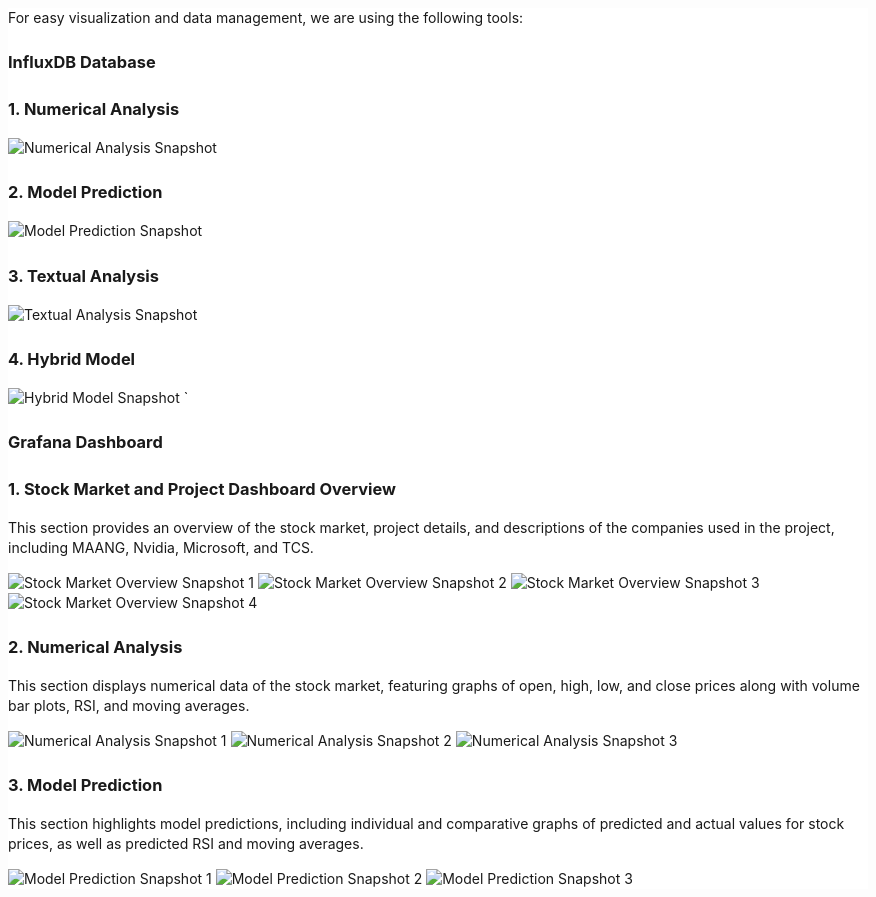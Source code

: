 For easy visualization and data management, we are using the following tools:

### InfluxDB Database 

### 1. Numerical Analysis
![Numerical Analysis Snapshot](https://github.com/madhurimarawat/Stock-Market-Prediction/raw/main/Codes/Historical_Data_Analysis/Database_Dashboard_Snapshots/InfluxDB_Database/Numerical_Analysis_1.png)

### 2. Model Prediction
![Model Prediction Snapshot](https://github.com/madhurimarawat/Stock-Market-Prediction/raw/main/Codes/Historical_Data_Analysis/Database_Dashboard_Snapshots/InfluxDB_Database/Model_Prediction_1.png)

### 3. Textual Analysis
![Textual Analysis Snapshot](https://github.com/madhurimarawat/Stock-Market-Prediction/raw/main/Codes/Historical_Data_Analysis/Database_Dashboard_Snapshots/InfluxDB_Database/Textual_Analysis_1.png)

### 4. Hybrid Model
![Hybrid Model Snapshot](https://github.com/madhurimarawat/Stock-Market-Prediction/raw/main/Codes/Historical_Data_Analysis/Database_Dashboard_Snapshots/InfluxDB_Database/Hybrid_Model_1.png)
`

### Grafana Dashboard

### 1. Stock Market and Project Dashboard Overview
This section provides an overview of the stock market, project details, and descriptions of the companies used in the project, 
including MAANG, Nvidia, Microsoft, and TCS.

![Stock Market Overview Snapshot 1](https://github.com/madhurimarawat/Stock-Market-Prediction/raw/main/Codes/Historical_Data_Analysis/Database_Dashboard_Snapshots/Grafana_Dashboard/Stock_Market_and_Project_Dashboard_Overview/Dashboard_1.png)
![Stock Market Overview Snapshot 2](https://github.com/madhurimarawat/Stock-Market-Prediction/raw/main/Codes/Historical_Data_Analysis/Database_Dashboard_Snapshots/Grafana_Dashboard/Stock_Market_and_Project_Dashboard_Overview/Dashboard_Panel_Dashboard_Description_and_Datasets_Information_View_1.png)
![Stock Market Overview Snapshot 3](https://github.com/madhurimarawat/Stock-Market-Prediction/raw/main/Codes/Historical_Data_Analysis/Database_Dashboard_Snapshots/Grafana_Dashboard/Stock_Market_and_Project_Dashboard_Overview/Dashboard_Panel_Dashboard_Description_and_Datasets_Information_View_2.png)
![Stock Market Overview Snapshot 4](https://github.com/madhurimarawat/Stock-Market-Prediction/raw/main/Codes/Historical_Data_Analysis/Database_Dashboard_Snapshots/Grafana_Dashboard/Stock_Market_and_Project_Dashboard_Overview/Dashboard_Panel_Stock_Market_View_1.png)

### 2. Numerical Analysis
This section displays numerical data of the stock market, featuring graphs of open, high, low, and close prices 
along with volume bar plots, RSI, and moving averages.

![Numerical Analysis Snapshot 1](https://github.com/madhurimarawat/Stock-Market-Prediction/raw/main/Codes/Historical_Data_Analysis/Database_Dashboard_Snapshots/Grafana_Dashboard/Numerical_Analysis/Dashboard_1.png)
![Numerical Analysis Snapshot 2](https://github.com/madhurimarawat/Stock-Market-Prediction/raw/main/Codes/Historical_Data_Analysis/Database_Dashboard_Snapshots/Grafana_Dashboard/Numerical_Analysis/Dashboard_2.png)
![Numerical Analysis Snapshot 3](https://github.com/madhurimarawat/Stock-Market-Prediction/raw/main/Codes/Historical_Data_Analysis/Database_Dashboard_Snapshots/Grafana_Dashboard/Numerical_Analysis/Dashboard_3.png)

### 3. Model Prediction
This section highlights model predictions, including individual and comparative graphs of predicted and actual values 
for stock prices, as well as predicted RSI and moving averages.

![Model Prediction Snapshot 1](https://github.com/madhurimarawat/Stock-Market-Prediction/raw/main/Codes/Historical_Data_Analysis/Database_Dashboard_Snapshots/Grafana_Dashboard/Model_Prediction/Dashboard_1.png)
![Model Prediction Snapshot 2](https://github.com/madhurimarawat/Stock-Market-Prediction/raw/main/Codes/Historical_Data_Analysis/Database_Dashboard_Snapshots/Grafana_Dashboard/Model_Prediction/Dashboard_2.png)
![Model Prediction Snapshot 3](https://github.com/madhurimarawat/Stock-Market-Prediction/raw/main/Codes/Historical_Data_Analysis/Database_Dashboard_Snapshots/Grafana_Dashboard/Model_Prediction/Dashboard_Panel_Model_Evaluation_View.png)
